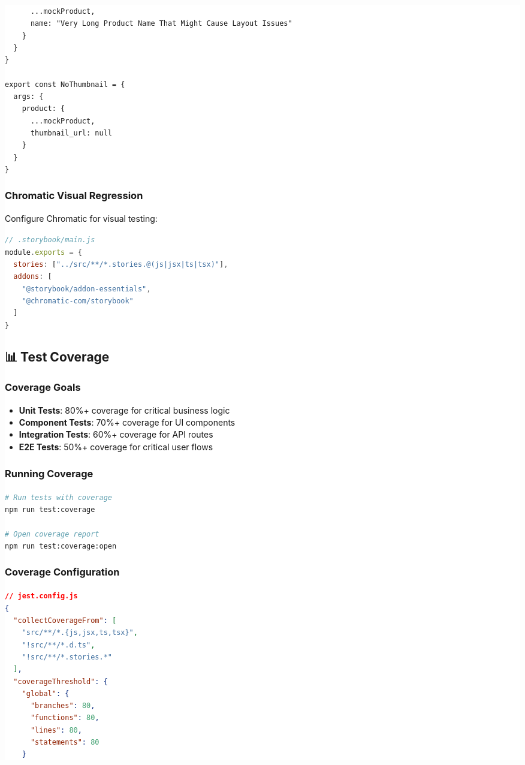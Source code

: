 ```tsx
      ...mockProduct,
      name: "Very Long Product Name That Might Cause Layout Issues"
    }
  }
}

export const NoThumbnail = {
  args: {
    product: {
      ...mockProduct,
      thumbnail_url: null
    }
  }
}
```

### Chromatic Visual Regression
Configure Chromatic for visual testing:

```js
// .storybook/main.js
module.exports = {
  stories: ["../src/**/*.stories.@(js|jsx|ts|tsx)"],
  addons: [
    "@storybook/addon-essentials",
    "@chromatic-com/storybook"
  ]
}
```

## 📊 Test Coverage

### Coverage Goals
- **Unit Tests**: 80%+ coverage for critical business logic
- **Component Tests**: 70%+ coverage for UI components
- **Integration Tests**: 60%+ coverage for API routes
- **E2E Tests**: 50%+ coverage for critical user flows

### Running Coverage
```bash
# Run tests with coverage
npm run test:coverage

# Open coverage report
npm run test:coverage:open
```

### Coverage Configuration
```json
// jest.config.js
{
  "collectCoverageFrom": [
    "src/**/*.{js,jsx,ts,tsx}",
    "!src/**/*.d.ts",
    "!src/**/*.stories.*"
  ],
  "coverageThreshold": {
    "global": {
      "branches": 80,
      "functions": 80,
      "lines": 80,
      "statements": 80
    }
```